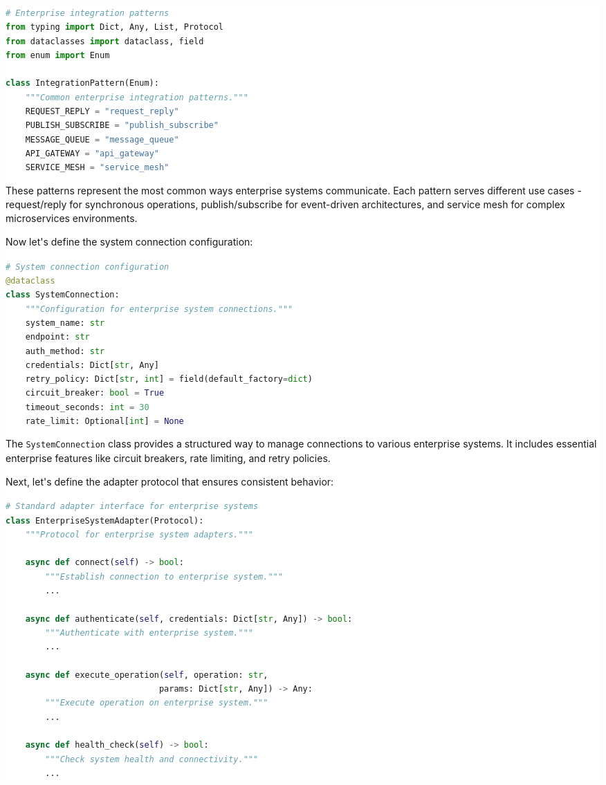 ```python
# Enterprise integration patterns
from typing import Dict, Any, List, Protocol
from dataclasses import dataclass, field
from enum import Enum

class IntegrationPattern(Enum):
    """Common enterprise integration patterns."""
    REQUEST_REPLY = "request_reply"
    PUBLISH_SUBSCRIBE = "publish_subscribe" 
    MESSAGE_QUEUE = "message_queue"
    API_GATEWAY = "api_gateway"
    SERVICE_MESH = "service_mesh"
```

These patterns represent the most common ways enterprise systems communicate. Each pattern serves different use cases - request/reply for synchronous operations, publish/subscribe for event-driven architectures, and service mesh for complex microservices environments.

Now let's define the system connection configuration:

```python
# System connection configuration
@dataclass
class SystemConnection:
    """Configuration for enterprise system connections."""
    system_name: str
    endpoint: str
    auth_method: str
    credentials: Dict[str, Any]
    retry_policy: Dict[str, int] = field(default_factory=dict)
    circuit_breaker: bool = True
    timeout_seconds: int = 30
    rate_limit: Optional[int] = None
```

The `SystemConnection` class provides a structured way to manage connections to various enterprise systems. It includes essential enterprise features like circuit breakers, rate limiting, and retry policies.

Next, let's define the adapter protocol that ensures consistent behavior:

```python
# Standard adapter interface for enterprise systems
class EnterpriseSystemAdapter(Protocol):
    """Protocol for enterprise system adapters."""
    
    async def connect(self) -> bool:
        """Establish connection to enterprise system."""
        ...
    
    async def authenticate(self, credentials: Dict[str, Any]) -> bool:
        """Authenticate with enterprise system."""
        ...
    
    async def execute_operation(self, operation: str, 
                               params: Dict[str, Any]) -> Any:
        """Execute operation on enterprise system."""
        ...
    
    async def health_check(self) -> bool:
        """Check system health and connectivity."""
        ...
```
